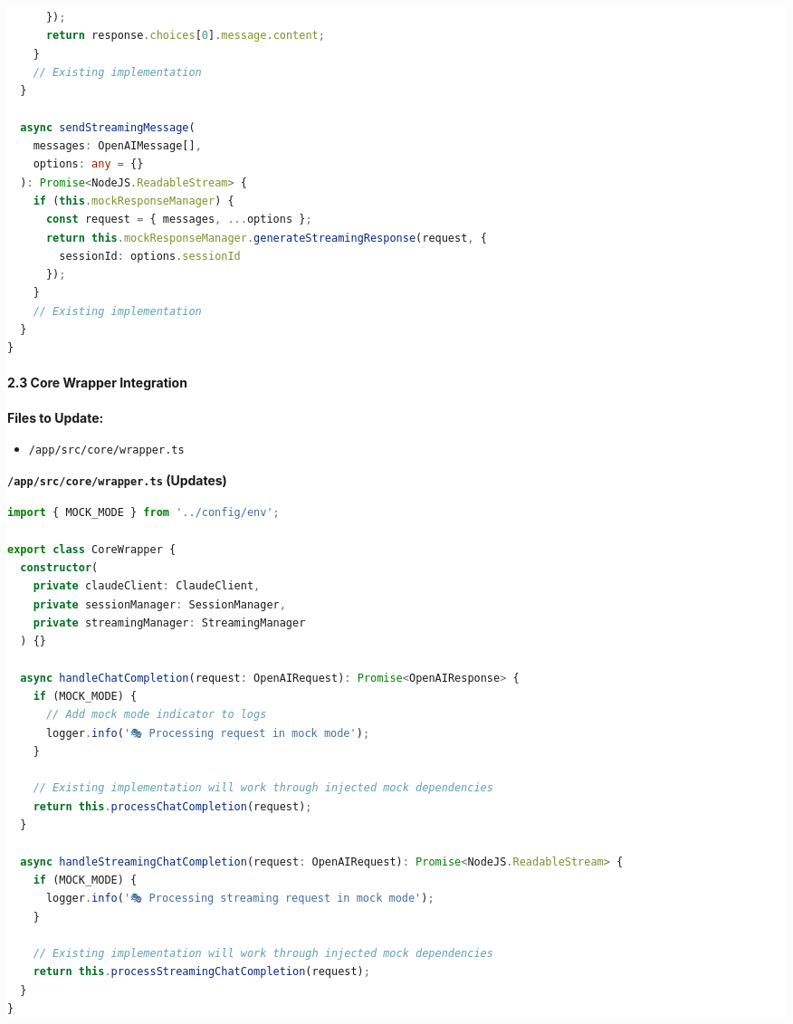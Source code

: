 ```typescript
      });
      return response.choices[0].message.content;
    }
    // Existing implementation
  }

  async sendStreamingMessage(
    messages: OpenAIMessage[],
    options: any = {}
  ): Promise<NodeJS.ReadableStream> {
    if (this.mockResponseManager) {
      const request = { messages, ...options };
      return this.mockResponseManager.generateStreamingResponse(request, {
        sessionId: options.sessionId
      });
    }
    // Existing implementation
  }
}
```

#### 2.3 Core Wrapper Integration

**Files to Update:**
- `/app/src/core/wrapper.ts`

**`/app/src/core/wrapper.ts` (Updates)**
```typescript
import { MOCK_MODE } from '../config/env';

export class CoreWrapper {
  constructor(
    private claudeClient: ClaudeClient,
    private sessionManager: SessionManager,
    private streamingManager: StreamingManager
  ) {}

  async handleChatCompletion(request: OpenAIRequest): Promise<OpenAIResponse> {
    if (MOCK_MODE) {
      // Add mock mode indicator to logs
      logger.info('🎭 Processing request in mock mode');
    }
    
    // Existing implementation will work through injected mock dependencies
    return this.processChatCompletion(request);
  }

  async handleStreamingChatCompletion(request: OpenAIRequest): Promise<NodeJS.ReadableStream> {
    if (MOCK_MODE) {
      logger.info('🎭 Processing streaming request in mock mode');
    }
    
    // Existing implementation will work through injected mock dependencies
    return this.processStreamingChatCompletion(request);
  }
}
```
